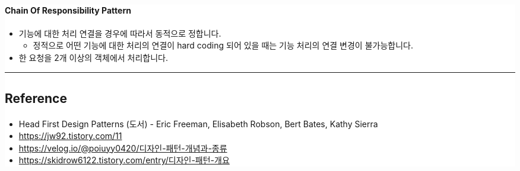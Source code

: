 #### Chain Of Responsibility Pattern

- 기능에 대한 처리 연결을 경우에 따라서 동적으로 정합니다.
    - 정적으로 어떤 기능에 대한 처리의 연결이 hard coding 되어 있을 때는 기능 처리의 연결 변경이 불가능합니다.
- 한 요청을 2개 이상의 객체에서 처리합니다.


---


## Reference

- Head First Design Patterns (도서) - Eric Freeman, Elisabeth Robson, Bert Bates, Kathy Sierra
- <https://jw92.tistory.com/11>
- <https://velog.io/@poiuyy0420/디자인-패턴-개념과-종류>
- <https://skidrow6122.tistory.com/entry/디자인-패턴-개요>
